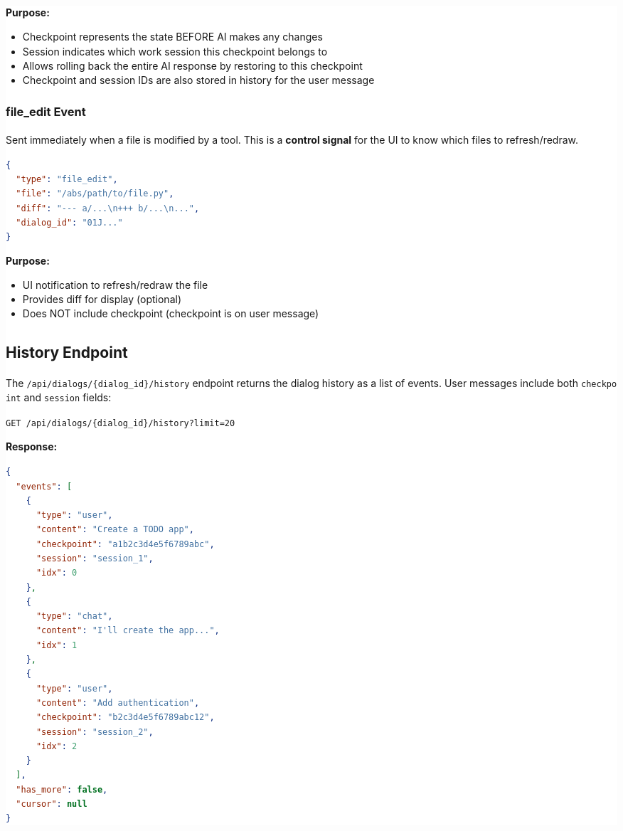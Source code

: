 **Purpose:** 
- Checkpoint represents the state BEFORE AI makes any changes
- Session indicates which work session this checkpoint belongs to
- Allows rolling back the entire AI response by restoring to this checkpoint
- Checkpoint and session IDs are also stored in history for the user message

### file_edit Event

Sent immediately when a file is modified by a tool. This is a **control signal** for the UI to know which files to refresh/redraw.

```json
{
  "type": "file_edit",
  "file": "/abs/path/to/file.py",
  "diff": "--- a/...\n+++ b/...\n...",
  "dialog_id": "01J..."
}
```

**Purpose:**
- UI notification to refresh/redraw the file
- Provides diff for display (optional)
- Does NOT include checkpoint (checkpoint is on user message)

## History Endpoint

The `/api/dialogs/{dialog_id}/history` endpoint returns the dialog history as a list of events. User messages include both `checkpoint` and `session` fields:

```http
GET /api/dialogs/{dialog_id}/history?limit=20
```

**Response:**
```json
{
  "events": [
    {
      "type": "user",
      "content": "Create a TODO app",
      "checkpoint": "a1b2c3d4e5f6789abc",
      "session": "session_1",
      "idx": 0
    },
    {
      "type": "chat",
      "content": "I'll create the app...",
      "idx": 1
    },
    {
      "type": "user",
      "content": "Add authentication",
      "checkpoint": "b2c3d4e5f6789abc12",
      "session": "session_2",
      "idx": 2
    }
  ],
  "has_more": false,
  "cursor": null
}
```
